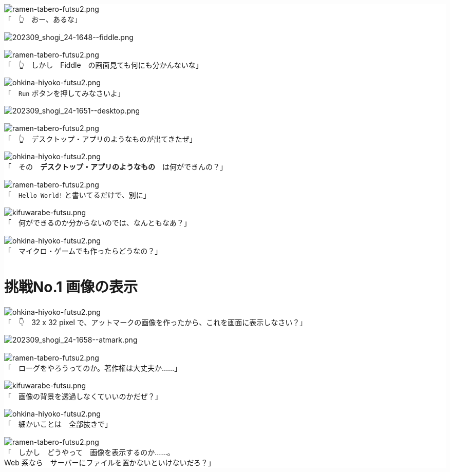 ![ramen-tabero-futsu2.png](https://crieit.now.sh/upload_images/d27ea8dcfad541918d9094b9aed83e7d61daf8532bbbe.png)  
「　👆　おー、あるな」  

![202309_shogi_24-1648--fiddle.png](https://crieit.now.sh/upload_images/acf8b0b71eed51c6d5205c36a087bf0865113b957d2d7.png)  

![ramen-tabero-futsu2.png](https://crieit.now.sh/upload_images/d27ea8dcfad541918d9094b9aed83e7d61daf8532bbbe.png)  
「　👆　しかし　Fiddle　の画面見ても何にも分かんないな」  

![ohkina-hiyoko-futsu2.png](https://crieit.now.sh/upload_images/96fb09724c3ce40ee0861a0fd1da563d61daf8a09d9bc.png)  
「　`Run` ボタンを押してみなさいよ」  

![202309_shogi_24-1651--desktop.png](https://crieit.now.sh/upload_images/89228092d4eaca8519fdca32e51d4ff365113c12caec4.png)  

![ramen-tabero-futsu2.png](https://crieit.now.sh/upload_images/d27ea8dcfad541918d9094b9aed83e7d61daf8532bbbe.png)  
「　👆　デスクトップ・アプリのようなものが出てきたぜ」  

![ohkina-hiyoko-futsu2.png](https://crieit.now.sh/upload_images/96fb09724c3ce40ee0861a0fd1da563d61daf8a09d9bc.png)  
「　その　**デスクトップ・アプリのようなもの**　は何ができんの？」  

![ramen-tabero-futsu2.png](https://crieit.now.sh/upload_images/d27ea8dcfad541918d9094b9aed83e7d61daf8532bbbe.png)  
「　`Hello World!` と書いてるだけで、別に」  

![kifuwarabe-futsu.png](https://crieit.now.sh/upload_images/beaf94b260ae2602ca8cf7f5bbc769c261daf8686dbda.png)  
「　何ができるのか分からないのでは、なんともなあ？」  

![ohkina-hiyoko-futsu2.png](https://crieit.now.sh/upload_images/96fb09724c3ce40ee0861a0fd1da563d61daf8a09d9bc.png)  
「　マイクロ・ゲームでも作ったらどうなの？」

# 挑戦No.1 画像の表示

![ohkina-hiyoko-futsu2.png](https://crieit.now.sh/upload_images/96fb09724c3ce40ee0861a0fd1da563d61daf8a09d9bc.png)  
「　👇　32 x 32 pixel で、アットマークの画像を作ったから、これを画面に表示しなさい？」

![202309_shogi_24-1658--atmark.png](https://crieit.now.sh/upload_images/37b98f7ae181fbdc3381c02aa9911a9465113e2e68213.png)  

![ramen-tabero-futsu2.png](https://crieit.now.sh/upload_images/d27ea8dcfad541918d9094b9aed83e7d61daf8532bbbe.png)  
「　ローグをやろうってのか。著作権は大丈夫か……」  

![kifuwarabe-futsu.png](https://crieit.now.sh/upload_images/beaf94b260ae2602ca8cf7f5bbc769c261daf8686dbda.png)  
「　画像の背景を透過しなくていいのかだぜ？」  

![ohkina-hiyoko-futsu2.png](https://crieit.now.sh/upload_images/96fb09724c3ce40ee0861a0fd1da563d61daf8a09d9bc.png)  
「　細かいことは　全部抜きで」  

![ramen-tabero-futsu2.png](https://crieit.now.sh/upload_images/d27ea8dcfad541918d9094b9aed83e7d61daf8532bbbe.png)  
「　しかし　どうやって　画像を表示するのか……。  
Web 系なら　サーバーにファイルを置かないといけないだろ？」  
